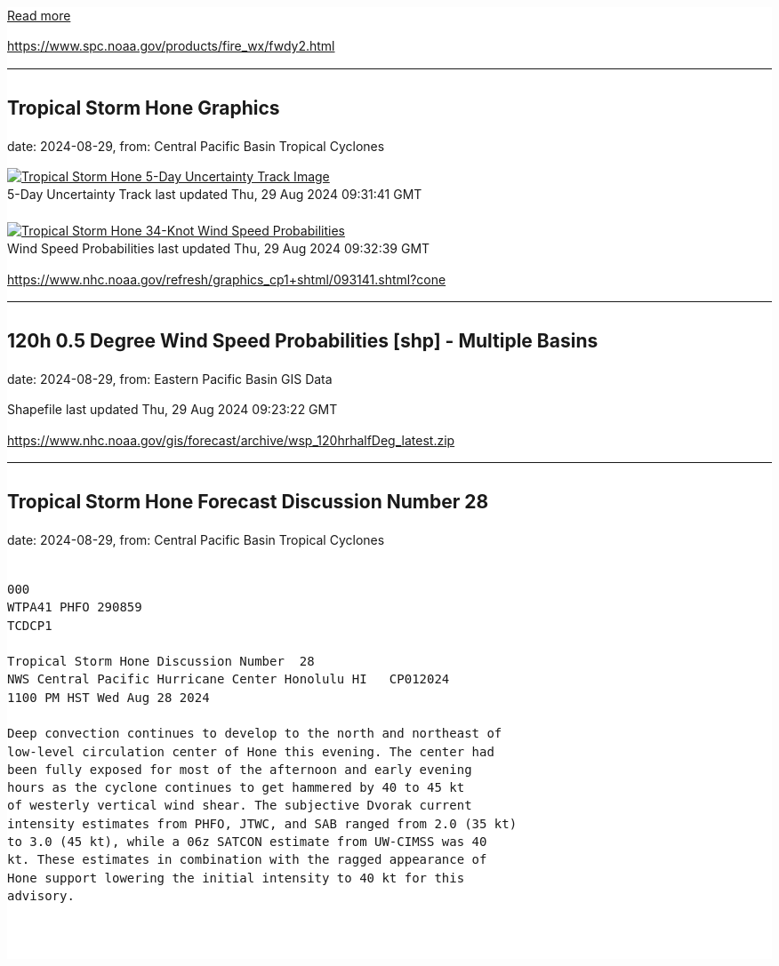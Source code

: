 </pre>
<a href="https://www.spc.noaa.gov/products/fire_wx/fwdy2.html">Read more</a>
 

<https://www.spc.noaa.gov/products/fire_wx/fwdy2.html>

---

## Tropical Storm Hone Graphics

date: 2024-08-29, from: Central Pacific Basin Tropical Cyclones


<a href="https://www.nhc.noaa.gov/refresh/graphics_cp1+shtml/093141.shtml?cone">
<img src="https://www.nhc.noaa.gov/storm_graphics/CP01/CP012024_5day_cone_with_line_and_wind_sm2.png"
alt="Tropical Storm Hone 5-Day Uncertainty Track Image"
width="500" height="400" /></a><br/>
5-Day Uncertainty Track last updated Thu, 29 Aug 2024 09:31:41 GMT
<br /><br /><a href="https://www.nhc.noaa.gov/refresh/graphics_cp1+shtml/093141.shtml?tswind120">
<img src="https://www.nhc.noaa.gov/storm_graphics/CP01/CP012024_wind_probs_34_F120_sm2.png"
alt="Tropical Storm Hone 34-Knot Wind Speed Probabilities"
width="500" height="400" /> </a><br/>
Wind Speed Probabilities last updated Thu, 29 Aug 2024 09:32:39 GMT
 

<https://www.nhc.noaa.gov/refresh/graphics_cp1+shtml/093141.shtml?cone>

---

## 120h 0.5 Degree Wind Speed Probabilities [shp] - Multiple Basins

date: 2024-08-29, from: Eastern Pacific Basin GIS Data

Shapefile last updated Thu, 29 Aug 2024 09:23:22 GMT 

<https://www.nhc.noaa.gov/gis/forecast/archive/wsp_120hrhalfDeg_latest.zip>

---

## Tropical Storm Hone Forecast Discussion Number 28

date: 2024-08-29, from: Central Pacific Basin Tropical Cyclones

<pre>

000
WTPA41 PHFO 290859
TCDCP1
 
Tropical Storm Hone Discussion Number  28
NWS Central Pacific Hurricane Center Honolulu HI   CP012024
1100 PM HST Wed Aug 28 2024
 
Deep convection continues to develop to the north and northeast of 
low-level circulation center of Hone this evening. The center had 
been fully exposed for most of the afternoon and early evening 
hours as the cyclone continues to get hammered by 40 to 45 kt 
of westerly vertical wind shear. The subjective Dvorak current 
intensity estimates from PHFO, JTWC, and SAB ranged from 2.0 (35 kt) 
to 3.0 (45 kt), while a 06z SATCON estimate from UW-CIMSS was 40 
kt. These estimates in combination with the ragged appearance of 
Hone support lowering the initial intensity to 40 kt for this 
advisory.
